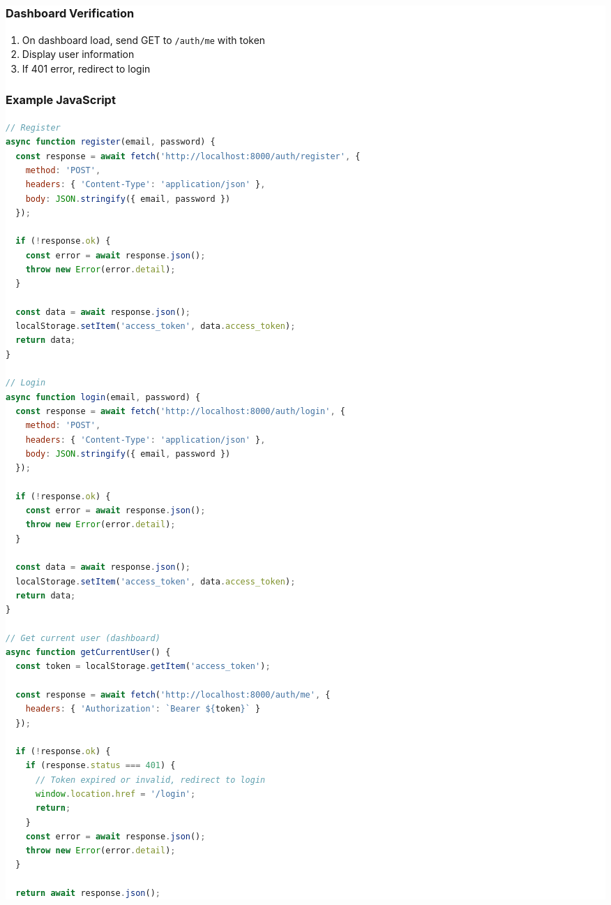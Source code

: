### Dashboard Verification

1. On dashboard load, send GET to `/auth/me` with token
2. Display user information
3. If 401 error, redirect to login

### Example JavaScript

```javascript
// Register
async function register(email, password) {
  const response = await fetch('http://localhost:8000/auth/register', {
    method: 'POST',
    headers: { 'Content-Type': 'application/json' },
    body: JSON.stringify({ email, password })
  });
  
  if (!response.ok) {
    const error = await response.json();
    throw new Error(error.detail);
  }
  
  const data = await response.json();
  localStorage.setItem('access_token', data.access_token);
  return data;
}

// Login
async function login(email, password) {
  const response = await fetch('http://localhost:8000/auth/login', {
    method: 'POST',
    headers: { 'Content-Type': 'application/json' },
    body: JSON.stringify({ email, password })
  });
  
  if (!response.ok) {
    const error = await response.json();
    throw new Error(error.detail);
  }
  
  const data = await response.json();
  localStorage.setItem('access_token', data.access_token);
  return data;
}

// Get current user (dashboard)
async function getCurrentUser() {
  const token = localStorage.getItem('access_token');
  
  const response = await fetch('http://localhost:8000/auth/me', {
    headers: { 'Authorization': `Bearer ${token}` }
  });
  
  if (!response.ok) {
    if (response.status === 401) {
      // Token expired or invalid, redirect to login
      window.location.href = '/login';
      return;
    }
    const error = await response.json();
    throw new Error(error.detail);
  }
  
  return await response.json();
```